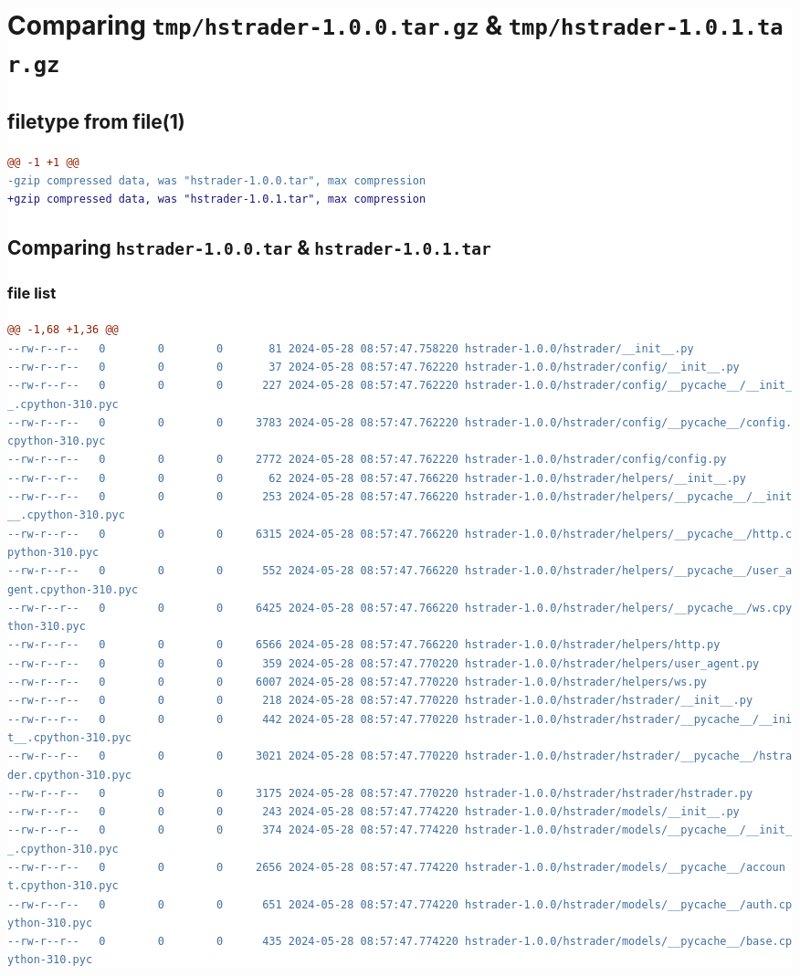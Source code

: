 # Comparing `tmp/hstrader-1.0.0.tar.gz` & `tmp/hstrader-1.0.1.tar.gz`

## filetype from file(1)

```diff
@@ -1 +1 @@
-gzip compressed data, was "hstrader-1.0.0.tar", max compression
+gzip compressed data, was "hstrader-1.0.1.tar", max compression
```

## Comparing `hstrader-1.0.0.tar` & `hstrader-1.0.1.tar`

### file list

```diff
@@ -1,68 +1,36 @@
--rw-r--r--   0        0        0       81 2024-05-28 08:57:47.758220 hstrader-1.0.0/hstrader/__init__.py
--rw-r--r--   0        0        0       37 2024-05-28 08:57:47.762220 hstrader-1.0.0/hstrader/config/__init__.py
--rw-r--r--   0        0        0      227 2024-05-28 08:57:47.762220 hstrader-1.0.0/hstrader/config/__pycache__/__init__.cpython-310.pyc
--rw-r--r--   0        0        0     3783 2024-05-28 08:57:47.762220 hstrader-1.0.0/hstrader/config/__pycache__/config.cpython-310.pyc
--rw-r--r--   0        0        0     2772 2024-05-28 08:57:47.762220 hstrader-1.0.0/hstrader/config/config.py
--rw-r--r--   0        0        0       62 2024-05-28 08:57:47.766220 hstrader-1.0.0/hstrader/helpers/__init__.py
--rw-r--r--   0        0        0      253 2024-05-28 08:57:47.766220 hstrader-1.0.0/hstrader/helpers/__pycache__/__init__.cpython-310.pyc
--rw-r--r--   0        0        0     6315 2024-05-28 08:57:47.766220 hstrader-1.0.0/hstrader/helpers/__pycache__/http.cpython-310.pyc
--rw-r--r--   0        0        0      552 2024-05-28 08:57:47.766220 hstrader-1.0.0/hstrader/helpers/__pycache__/user_agent.cpython-310.pyc
--rw-r--r--   0        0        0     6425 2024-05-28 08:57:47.766220 hstrader-1.0.0/hstrader/helpers/__pycache__/ws.cpython-310.pyc
--rw-r--r--   0        0        0     6566 2024-05-28 08:57:47.766220 hstrader-1.0.0/hstrader/helpers/http.py
--rw-r--r--   0        0        0      359 2024-05-28 08:57:47.770220 hstrader-1.0.0/hstrader/helpers/user_agent.py
--rw-r--r--   0        0        0     6007 2024-05-28 08:57:47.770220 hstrader-1.0.0/hstrader/helpers/ws.py
--rw-r--r--   0        0        0      218 2024-05-28 08:57:47.770220 hstrader-1.0.0/hstrader/hstrader/__init__.py
--rw-r--r--   0        0        0      442 2024-05-28 08:57:47.770220 hstrader-1.0.0/hstrader/hstrader/__pycache__/__init__.cpython-310.pyc
--rw-r--r--   0        0        0     3021 2024-05-28 08:57:47.770220 hstrader-1.0.0/hstrader/hstrader/__pycache__/hstrader.cpython-310.pyc
--rw-r--r--   0        0        0     3175 2024-05-28 08:57:47.770220 hstrader-1.0.0/hstrader/hstrader/hstrader.py
--rw-r--r--   0        0        0      243 2024-05-28 08:57:47.774220 hstrader-1.0.0/hstrader/models/__init__.py
--rw-r--r--   0        0        0      374 2024-05-28 08:57:47.774220 hstrader-1.0.0/hstrader/models/__pycache__/__init__.cpython-310.pyc
--rw-r--r--   0        0        0     2656 2024-05-28 08:57:47.774220 hstrader-1.0.0/hstrader/models/__pycache__/account.cpython-310.pyc
--rw-r--r--   0        0        0      651 2024-05-28 08:57:47.774220 hstrader-1.0.0/hstrader/models/__pycache__/auth.cpython-310.pyc
--rw-r--r--   0        0        0      435 2024-05-28 08:57:47.774220 hstrader-1.0.0/hstrader/models/__pycache__/base.cpython-310.pyc
```